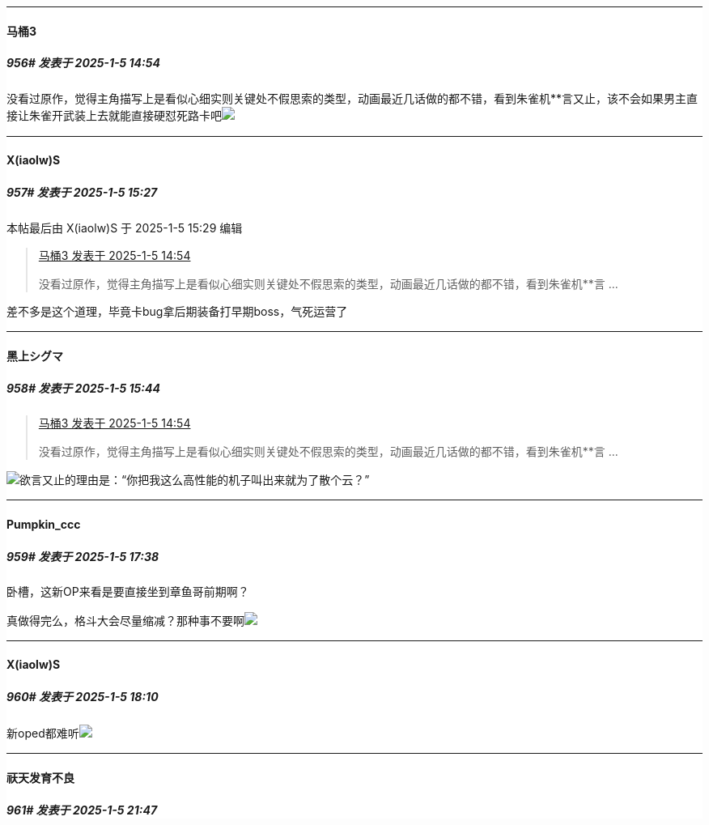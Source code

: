 ﻿
*****

####  马桶3  
##### 956#       发表于 2025-1-5 14:54

没看过原作，觉得主角描写上是看似心细实则关键处不假思索的类型，动画最近几话做的都不错，看到朱雀机**言又止，该不会如果男主直接让朱雀开武装上去就能直接硬怼死路卡吧<img src="https://static.saraba1st.com/image/smiley/face2017/037.png" referrerpolicy="no-referrer">


*****

####  X(iaolw)S  
##### 957#       发表于 2025-1-5 15:27

 本帖最后由 X(iaolw)S 于 2025-1-5 15:29 编辑 
<blockquote><a href="httphttps://bbs.saraba1st.com/2b/forum.php?mod=redirect&amp;goto=findpost&amp;pid=67107400&amp;ptid=2079854" target="_blank">马桶3 发表于 2025-1-5 14:54</a>

没看过原作，觉得主角描写上是看似心细实则关键处不假思索的类型，动画最近几话做的都不错，看到朱雀机**言 ...</blockquote>
差不多是这个道理，毕竟卡bug拿后期装备打早期boss，气死运营了


*****

####  黑上シグマ  
##### 958#       发表于 2025-1-5 15:44

<blockquote><a href="httphttps://bbs.saraba1st.com/2b/forum.php?mod=redirect&amp;goto=findpost&amp;pid=67107400&amp;ptid=2079854" target="_blank">马桶3 发表于 2025-1-5 14:54</a>

没看过原作，觉得主角描写上是看似心细实则关键处不假思索的类型，动画最近几话做的都不错，看到朱雀机**言 ...</blockquote>
<img src="https://static.saraba1st.com/image/smiley/face2017/067.png" referrerpolicy="no-referrer">欲言又止的理由是：“你把我这么高性能的机子叫出来就为了散个云？”


*****

####  Pumpkin_ccc  
##### 959#       发表于 2025-1-5 17:38

卧槽，这新OP来看是要直接坐到章鱼哥前期啊？

真做得完么，格斗大会尽量缩减？那种事不要啊<img src="https://static.saraba1st.com/image/smiley/face2017/068.png" referrerpolicy="no-referrer">


*****

####  X(iaolw)S  
##### 960#       发表于 2025-1-5 18:10

新oped都难听<img src="https://static.saraba1st.com/image/smiley/face2017/004.gif" referrerpolicy="no-referrer">


*****

####  祆天发育不良  
##### 961#       发表于 2025-1-5 21:47
